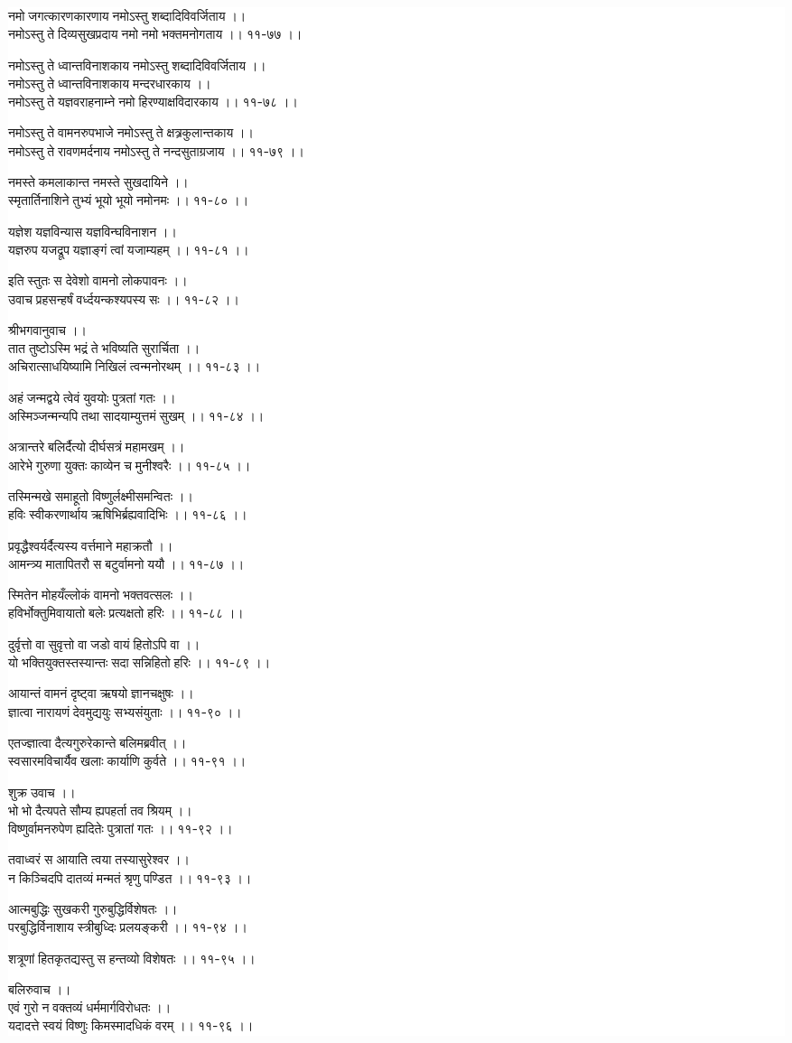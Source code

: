 नमो जगत्कारणकारणाय नमोऽस्तु शब्दादिविवर्जिताय ।।  
नमोऽस्तु ते दिव्यसुखप्रदाय नमो नमो भक्तमनोगताय ।। ११-७७ ।।  
  
नमोऽस्तु ते ध्वान्तविनाशकाय नमोऽस्तु शब्दादिविवर्जिताय ।।  
नमोऽस्तु ते ध्वान्तविनाशकाय मन्दरधारकाय ।।  
नमोऽस्तु ते यज्ञवराहनाम्ने नमो हिरण्याक्षविदारकाय ।। ११-७८ ।।  
  
नमोऽस्तु ते वामनरुपभाजे नमोऽस्तु ते क्षत्र्रकुलान्तकाय ।।  
नमोऽस्तु ते रावणमर्दनाय नमोऽस्तु ते नन्दसुताग्रजाय ।। ११-७९ ।।  
  
नमस्ते कमलाकान्त नमस्ते सुखदायिने ।।  
स्मृतार्तिनाशिने तुभ्यं भूयो भूयो नमोनमः ।। ११-८० ।।  
  
यज्ञेश यज्ञविन्यास यज्ञविन्घविनाशन ।।  
यज्ञरुप यजद्रूप यज्ञाङ्गं त्वां यजाम्यहम् ।। ११-८१ ।।  
  
इति स्तुतः स देवेशो वामनो लोकपावनः ।।  
उवाच प्रहसन्हर्षं वर्ध्दयन्कश्यपस्य सः ।। ११-८२ ।।  
  
श्रीभगवानुवाच ।।  
तात तुष्टोऽस्मि भद्रं ते भविष्यति सुरार्चिता ।।  
अचिरात्साधयिष्यामि निखिलं त्वन्मनोरथम् ।। ११-८३ ।।  
  
अहं जन्मद्वये त्वेवं युवयोः पुत्रतां गतः ।।  
अस्मिञ्जन्मन्यपि तथा सादयाम्युत्तमं सुखम् ।। ११-८४ ।।  
  
अत्रान्तरे बलिर्दैत्यो दीर्घसत्रं महामखम् ।।  
आरेभे गुरुणा युक्तः काव्येन च मुनीश्वरैः ।। ११-८५ ।।  
  
तस्मिन्मखे समाहूतो विष्णुर्लक्ष्मीसमन्वितः ।।  
हविः स्वीकरणार्थाय ऋषिभिर्ब्रह्यवादिभिः ।। ११-८६ ।।  
  
प्रवृद्धैश्वर्यर्दैत्यस्य वर्त्तमाने महाक्रतौ ।।  
आमन्त्र्य मातापितरौ स बटुर्वामनो ययौ ।। ११-८७ ।।  
  
स्मितेन मोहयँल्लोकं वामनो भक्तवत्सलः ।।  
हविर्भोक्तुमिवायातो बलेः प्रत्यक्षतो हरिः ।। ११-८८ ।।  
  
दुर्वृत्तो वा सुवृत्तो वा जडो वायं हितोऽपि वा ।।  
यो भक्तियुक्तस्तस्यान्तः सदा सन्निहितो हरिः ।। ११-८९ ।।  
  
आयान्तं वामनं दृष्ट्वा ऋषयो ज्ञानचक्षुषः ।।  
ज्ञात्वा नारायणं देवमुद्ययुः सभ्यसंयुताः ।। ११-९० ।।  
  
एतज्ज्ञात्वा दैत्यगुरुरेकान्ते बलिमब्रवीत् ।।  
स्वसारमविचार्यैव खलाः कार्याणि कुर्वते ।। ११-९१ ।।  
  
शुक्र उवाच ।।  
भो भो दैत्यपते सौम्य ह्यपहर्ता तव श्रियम् ।।  
विष्णुर्वामनरुपेण ह्यदितेः पुत्रातां गतः ।। ११-९२ ।।  
  
तवाध्वरं स आयाति त्वया तस्यासुरेश्वर ।।  
न किञ्चिदपि दातव्यं मन्मतं श्रृणु पण्डित ।। ११-९३ ।।  
  
आत्मबुद्धिः सुखकरी गुरुबुद्धिर्विशेषतः ।।  
परबुद्धिर्विनाशाय स्त्रीबुध्दिः प्रलयङ्करी ।। ११-९४ ।।  
  
शत्रूणां हितकृतद्यस्तु स हन्तव्यो विशेषतः ।। ११-९५ ।।  
  
बलिरुवाच ।।  
एवं गुरो न वक्तव्यं धर्ममार्गविरोधतः ।।  
यदादत्ते स्वयं विष्णुः किमस्मादधिकं वरम् ।। ११-९६ ।।  
  